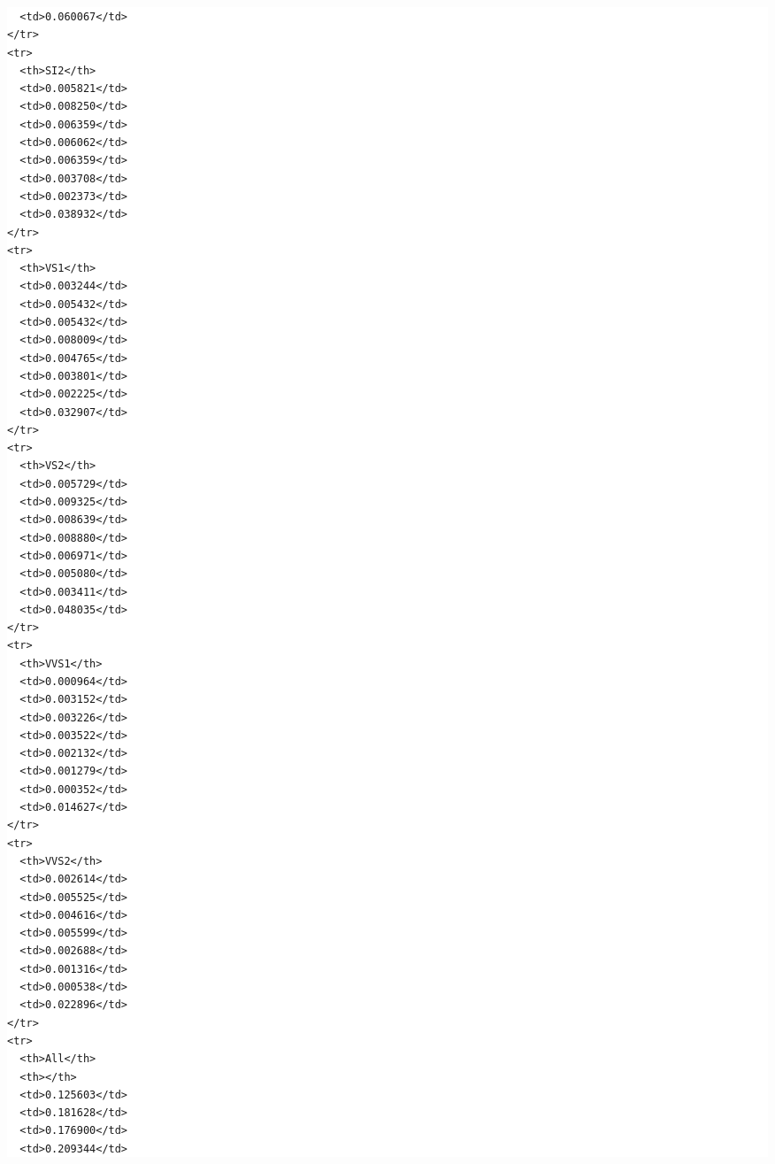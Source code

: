       <td>0.060067</td>
    </tr>
    <tr>
      <th>SI2</th>
      <td>0.005821</td>
      <td>0.008250</td>
      <td>0.006359</td>
      <td>0.006062</td>
      <td>0.006359</td>
      <td>0.003708</td>
      <td>0.002373</td>
      <td>0.038932</td>
    </tr>
    <tr>
      <th>VS1</th>
      <td>0.003244</td>
      <td>0.005432</td>
      <td>0.005432</td>
      <td>0.008009</td>
      <td>0.004765</td>
      <td>0.003801</td>
      <td>0.002225</td>
      <td>0.032907</td>
    </tr>
    <tr>
      <th>VS2</th>
      <td>0.005729</td>
      <td>0.009325</td>
      <td>0.008639</td>
      <td>0.008880</td>
      <td>0.006971</td>
      <td>0.005080</td>
      <td>0.003411</td>
      <td>0.048035</td>
    </tr>
    <tr>
      <th>VVS1</th>
      <td>0.000964</td>
      <td>0.003152</td>
      <td>0.003226</td>
      <td>0.003522</td>
      <td>0.002132</td>
      <td>0.001279</td>
      <td>0.000352</td>
      <td>0.014627</td>
    </tr>
    <tr>
      <th>VVS2</th>
      <td>0.002614</td>
      <td>0.005525</td>
      <td>0.004616</td>
      <td>0.005599</td>
      <td>0.002688</td>
      <td>0.001316</td>
      <td>0.000538</td>
      <td>0.022896</td>
    </tr>
    <tr>
      <th>All</th>
      <th></th>
      <td>0.125603</td>
      <td>0.181628</td>
      <td>0.176900</td>
      <td>0.209344</td>